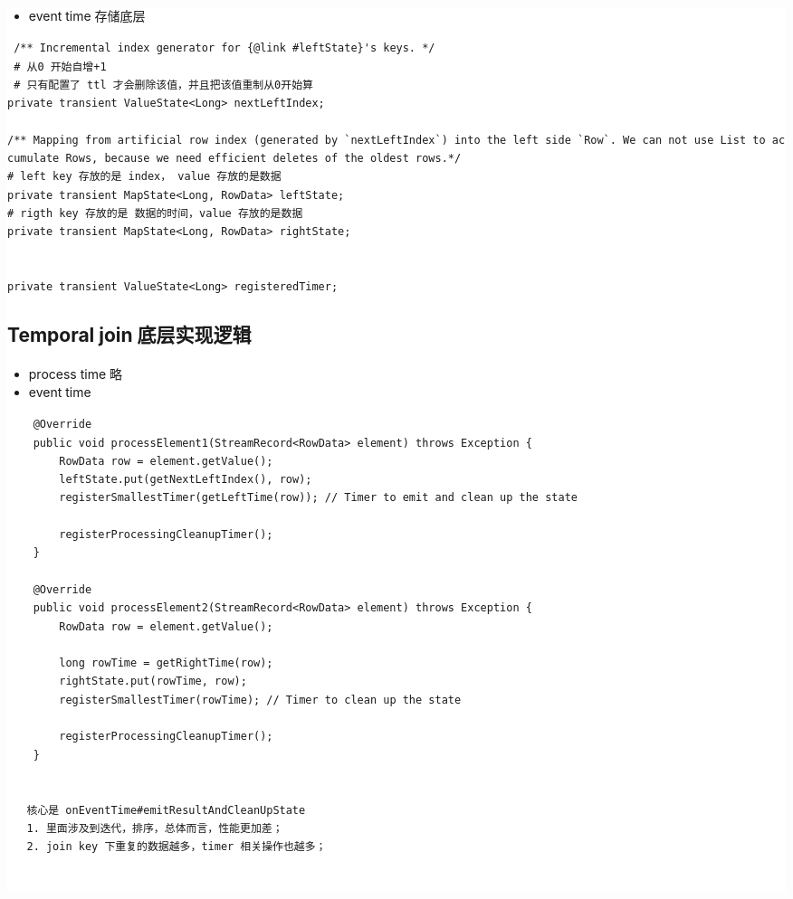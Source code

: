 - event time 存储底层

```
 /** Incremental index generator for {@link #leftState}'s keys. */
 # 从0 开始自增+1 
 # 只有配置了 ttl 才会删除该值，并且把该值重制从0开始算
private transient ValueState<Long> nextLeftIndex;

/** Mapping from artificial row index (generated by `nextLeftIndex`) into the left side `Row`. We can not use List to accumulate Rows, because we need efficient deletes of the oldest rows.*/
# left key 存放的是 index， value 存放的是数据
private transient MapState<Long, RowData> leftState;
# rigth key 存放的是 数据的时间，value 存放的是数据
private transient MapState<Long, RowData> rightState;


private transient ValueState<Long> registeredTimer;
```



## Temporal join 底层实现逻辑

- process time 略
- event time

```
    @Override
    public void processElement1(StreamRecord<RowData> element) throws Exception {
        RowData row = element.getValue();
        leftState.put(getNextLeftIndex(), row);
        registerSmallestTimer(getLeftTime(row)); // Timer to emit and clean up the state

        registerProcessingCleanupTimer();
    }

    @Override
    public void processElement2(StreamRecord<RowData> element) throws Exception {
        RowData row = element.getValue();

        long rowTime = getRightTime(row);
        rightState.put(rowTime, row);
        registerSmallestTimer(rowTime); // Timer to clean up the state

        registerProcessingCleanupTimer();
    }
    
    
   核心是 onEventTime#emitResultAndCleanUpState
   1. 里面涉及到迭代，排序，总体而言，性能更加差；
   2. join key 下重复的数据越多，timer 相关操作也越多；
   
    
```
